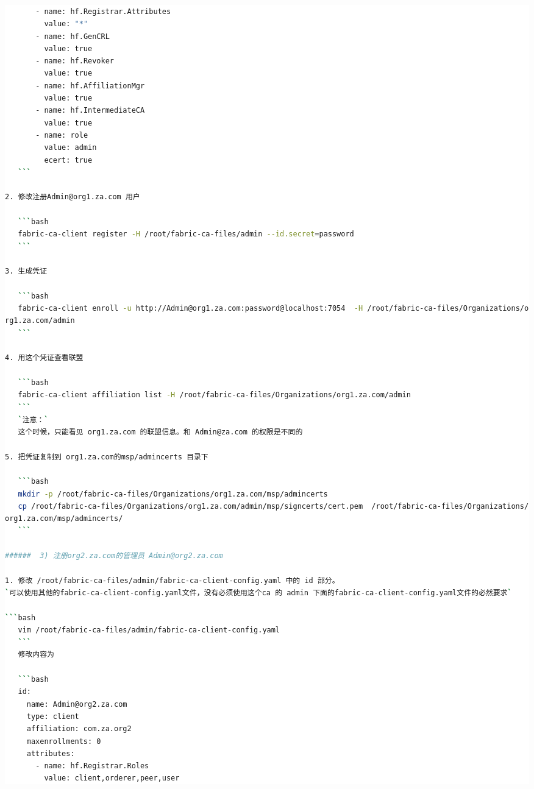  ```bash
        - name: hf.Registrar.Attributes
          value: "*"
        - name: hf.GenCRL
          value: true
        - name: hf.Revoker
          value: true
        - name: hf.AffiliationMgr
          value: true
        - name: hf.IntermediateCA
          value: true
        - name: role
          value: admin
          ecert: true
    ```
    
2. 修改注册Admin@org1.za.com 用户

    ```bash
    fabric-ca-client register -H /root/fabric-ca-files/admin --id.secret=password   
    ```
    
3. 生成凭证
 
    ```bash
    fabric-ca-client enroll -u http://Admin@org1.za.com:password@localhost:7054  -H /root/fabric-ca-files/Organizations/org1.za.com/admin
    ``` 
        
4. 用这个凭证查看联盟
    
    ```bash
    fabric-ca-client affiliation list -H /root/fabric-ca-files/Organizations/org1.za.com/admin
    ```
    `注意：`
    这个时候，只能看见 org1.za.com 的联盟信息。和 Admin@za.com 的权限是不同的
    
5. 把凭证复制到 org1.za.com的msp/admincerts 目录下
    
    ```bash
    mkdir -p /root/fabric-ca-files/Organizations/org1.za.com/msp/admincerts
    cp /root/fabric-ca-files/Organizations/org1.za.com/admin/msp/signcerts/cert.pem  /root/fabric-ca-files/Organizations/org1.za.com/msp/admincerts/
    ```

######  3) 注册org2.za.com的管理员 Admin@org2.za.com

1. 修改 /root/fabric-ca-files/admin/fabric-ca-client-config.yaml 中的 id 部分。
`可以使用其他的fabric-ca-client-config.yaml文件，没有必须使用这个ca 的 admin 下面的fabric-ca-client-config.yaml文件的必然要求`

 ```bash
    vim /root/fabric-ca-files/admin/fabric-ca-client-config.yaml
    ```
    修改内容为
        
    ```bash
    id:
      name: Admin@org2.za.com
      type: client
      affiliation: com.za.org2
      maxenrollments: 0
      attributes:
        - name: hf.Registrar.Roles
          value: client,orderer,peer,user
 ```